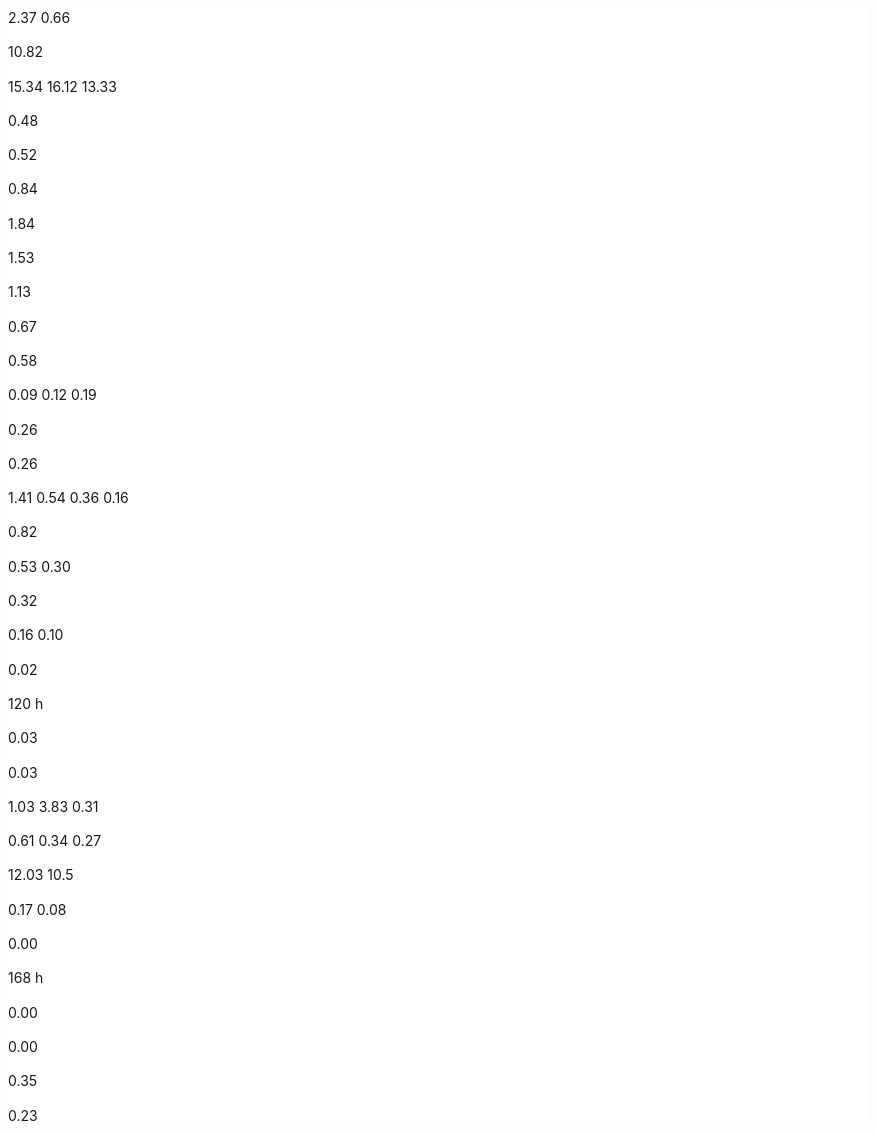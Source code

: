 2.37 0.66

10.82

15.34 16.12 13.33

0.48

0.52

0.84

1.84

1.53

1.13

0.67

0.58

0.09 0.12 0.19

0.26

0.26

1.41 0.54 0.36 0.16

0.82

0.53 0.30

0.32

0.16 0.10

0.02

120 h

0.03

0.03

1.03 3.83 0.31

0.61 0.34 0.27

12.03 10.5

0.17 0.08

0.00

168 h

0.00

0.00

0.35

0.23
